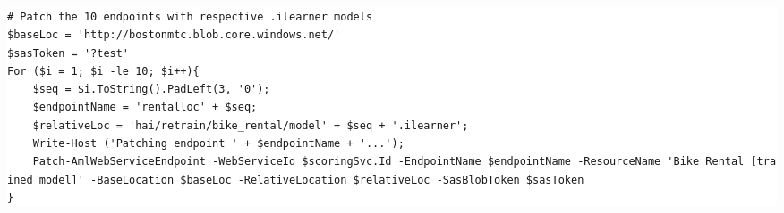     # Patch the 10 endpoints with respective .ilearner models
    $baseLoc = 'http://bostonmtc.blob.core.windows.net/'
    $sasToken = '?test'
    For ($i = 1; $i -le 10; $i++){
        $seq = $i.ToString().PadLeft(3, '0');
        $endpointName = 'rentalloc' + $seq;
        $relativeLoc = 'hai/retrain/bike_rental/model' + $seq + '.ilearner';
        Write-Host ('Patching endpoint ' + $endpointName + '...');
        Patch-AmlWebServiceEndpoint -WebServiceId $scoringSvc.Id -EndpointName $endpointName -ResourceName 'Bike Rental [trained model]' -BaseLocation $baseLoc -RelativeLocation $relativeLoc -SasBlobToken $sasToken
    }
